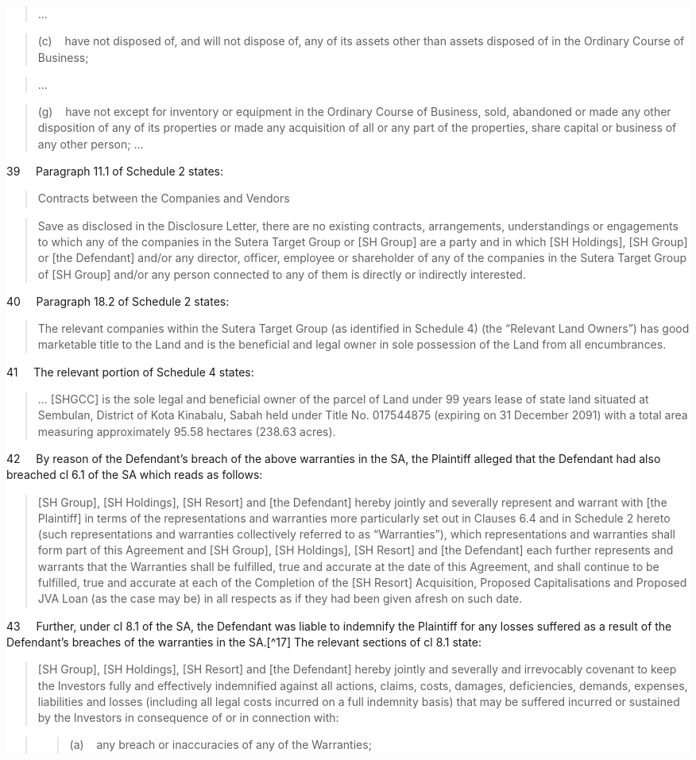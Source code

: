 > …

> (c)    have not disposed of, and will not dispose of, any of its assets other than assets disposed of in the Ordinary Course of Business;

> …

> (g)    have not except for inventory or equipment in the Ordinary Course of Business, sold, abandoned or made any other disposition of any of its properties or made any acquisition of all or any part of the properties, share capital or business of any other person; …

39     Paragraph 11.1 of Schedule 2 states:

> Contracts between the Companies and Vendors

> Save as disclosed in the Disclosure Letter, there are no existing contracts, arrangements, understandings or engagements to which any of the companies in the Sutera Target Group or \[SH Group\] are a party and in which \[SH Holdings\], \[SH Group\] or \[the Defendant\] and/or any director, officer, employee or shareholder of any of the companies in the Sutera Target Group of \[SH Group\] and/or any person connected to any of them is directly or indirectly interested.

40     Paragraph 18.2 of Schedule 2 states:

> The relevant companies within the Sutera Target Group (as identified in Schedule 4) (the “Relevant Land Owners”) has good marketable title to the Land and is the beneficial and legal owner in sole possession of the Land from all encumbrances.

41     The relevant portion of Schedule 4 states:

> … \[SHGCC\] is the sole legal and beneficial owner of the parcel of Land under 99 years lease of state land situated at Sembulan, District of Kota Kinabalu, Sabah held under Title No. 017544875 (expiring on 31 December 2091) with a total area measuring approximately 95.58 hectares (238.63 acres).

42     By reason of the Defendant’s breach of the above warranties in the SA, the Plaintiff alleged that the Defendant had also breached cl 6.1 of the SA which reads as follows:

> \[SH Group\], \[SH Holdings\], \[SH Resort\] and \[the Defendant\] hereby jointly and severally represent and warrant with \[the Plaintiff\] in terms of the representations and warranties more particularly set out in Clauses 6.4 and in Schedule 2 hereto (such representations and warranties collectively referred to as “Warranties”), which representations and warranties shall form part of this Agreement and \[SH Group\], \[SH Holdings\], \[SH Resort\] and \[the Defendant\] each further represents and warrants that the Warranties shall be fulfilled, true and accurate at the date of this Agreement, and shall continue to be fulfilled, true and accurate at each of the Completion of the \[SH Resort\] Acquisition, Proposed Capitalisations and Proposed JVA Loan (as the case may be) in all respects as if they had been given afresh on such date.

43     Further, under cl 8.1 of the SA, the Defendant was liable to indemnify the Plaintiff for any losses suffered as a result of the Defendant’s breaches of the warranties in the SA.[^17] The relevant sections of cl 8.1 state:

> \[SH Group\], \[SH Holdings\], \[SH Resort\] and \[the Defendant\] hereby jointly and severally and irrevocably covenant to keep the Investors fully and effectively indemnified against all actions, claims, costs, damages, deficiencies, demands, expenses, liabilities and losses (including all legal costs incurred on a full indemnity basis) that may be suffered incurred or sustained by the Investors in consequence of or in connection with:

>> (a)    any breach or inaccuracies of any of the Warranties;

